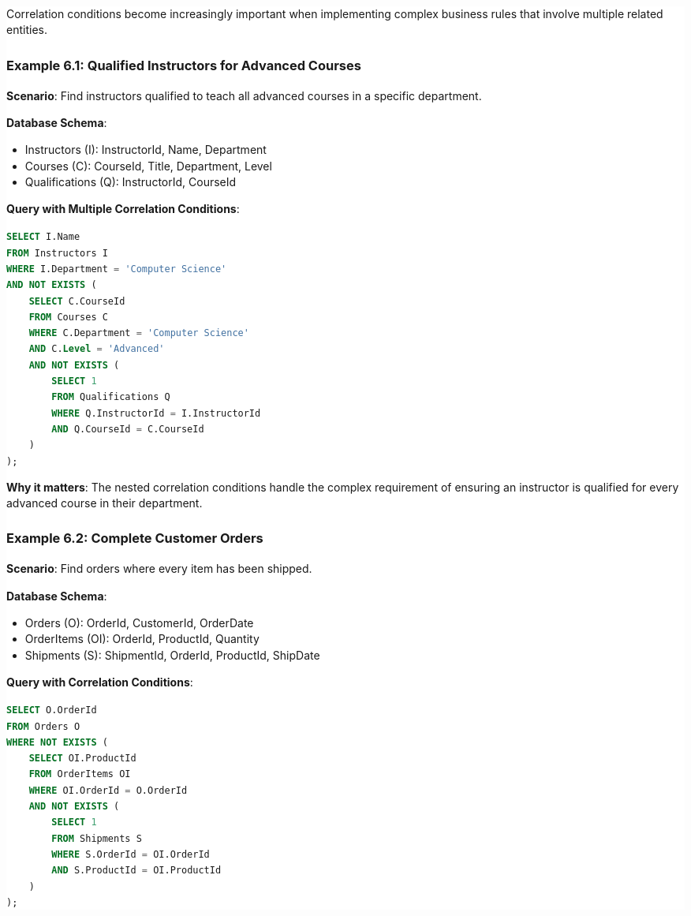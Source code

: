 Correlation conditions become increasingly important when implementing complex business rules that involve multiple related entities.

### Example 6.1: Qualified Instructors for Advanced Courses

**Scenario**: Find instructors qualified to teach all advanced courses in a specific department.

**Database Schema**:
- Instructors (I): InstructorId, Name, Department
- Courses (C): CourseId, Title, Department, Level
- Qualifications (Q): InstructorId, CourseId

**Query with Multiple Correlation Conditions**:
```sql
SELECT I.Name
FROM Instructors I
WHERE I.Department = 'Computer Science'
AND NOT EXISTS (
    SELECT C.CourseId
    FROM Courses C
    WHERE C.Department = 'Computer Science'
    AND C.Level = 'Advanced'
    AND NOT EXISTS (
        SELECT 1
        FROM Qualifications Q
        WHERE Q.InstructorId = I.InstructorId
        AND Q.CourseId = C.CourseId
    )
);
```

**Why it matters**: The nested correlation conditions handle the complex requirement of ensuring an instructor is qualified for every advanced course in their department.

### Example 6.2: Complete Customer Orders

**Scenario**: Find orders where every item has been shipped.

**Database Schema**:
- Orders (O): OrderId, CustomerId, OrderDate
- OrderItems (OI): OrderId, ProductId, Quantity
- Shipments (S): ShipmentId, OrderId, ProductId, ShipDate

**Query with Correlation Conditions**:
```sql
SELECT O.OrderId
FROM Orders O
WHERE NOT EXISTS (
    SELECT OI.ProductId
    FROM OrderItems OI
    WHERE OI.OrderId = O.OrderId
    AND NOT EXISTS (
        SELECT 1
        FROM Shipments S
        WHERE S.OrderId = OI.OrderId
        AND S.ProductId = OI.ProductId
    )
);
```
